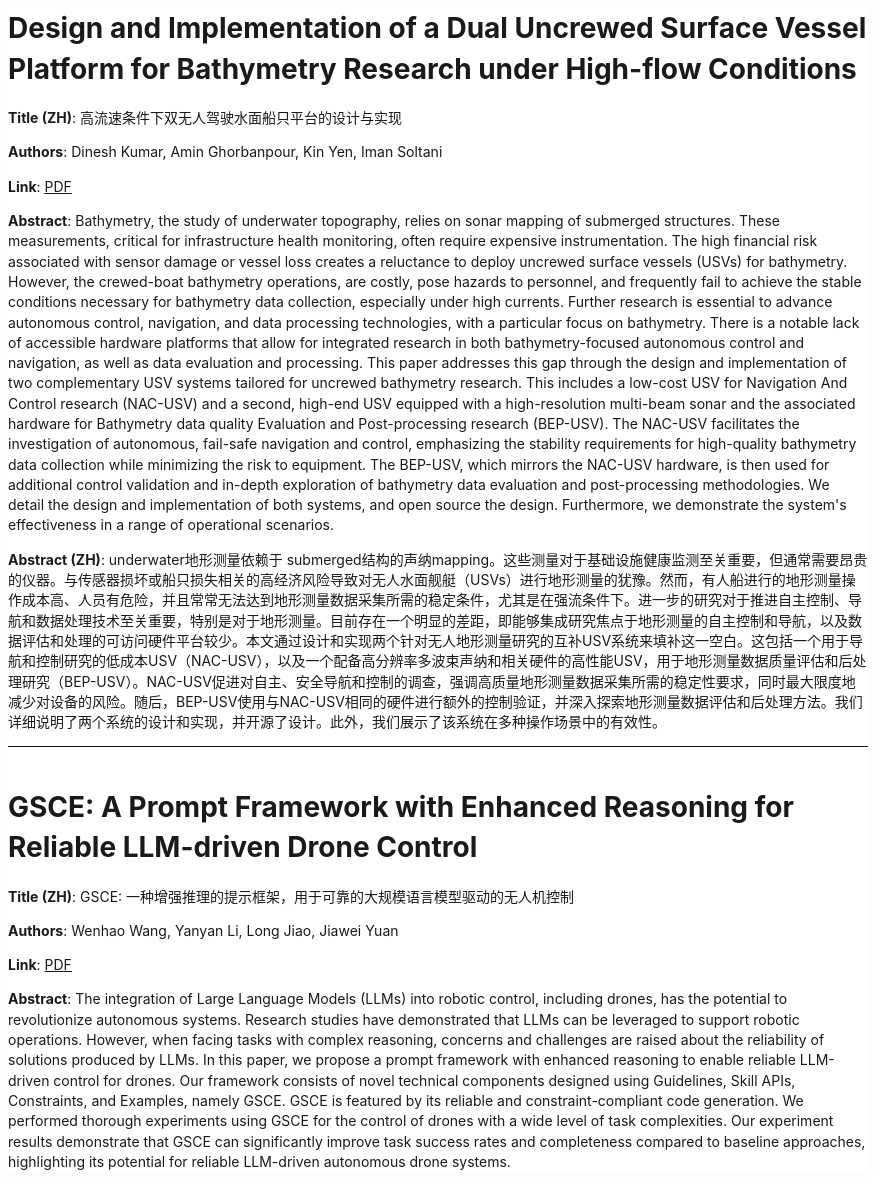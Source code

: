 # Design and Implementation of a Dual Uncrewed Surface Vessel Platform for Bathymetry Research under High-flow Conditions 

**Title (ZH)**: 高流速条件下双无人驾驶水面船只平台的设计与实现 

**Authors**: Dinesh Kumar, Amin Ghorbanpour, Kin Yen, Iman Soltani  

**Link**: [PDF](https://arxiv.org/pdf/2502.12539)  

**Abstract**: Bathymetry, the study of underwater topography, relies on sonar mapping of submerged structures. These measurements, critical for infrastructure health monitoring, often require expensive instrumentation. The high financial risk associated with sensor damage or vessel loss creates a reluctance to deploy uncrewed surface vessels (USVs) for bathymetry. However, the crewed-boat bathymetry operations, are costly, pose hazards to personnel, and frequently fail to achieve the stable conditions necessary for bathymetry data collection, especially under high currents. Further research is essential to advance autonomous control, navigation, and data processing technologies, with a particular focus on bathymetry. There is a notable lack of accessible hardware platforms that allow for integrated research in both bathymetry-focused autonomous control and navigation, as well as data evaluation and processing. This paper addresses this gap through the design and implementation of two complementary USV systems tailored for uncrewed bathymetry research. This includes a low-cost USV for Navigation And Control research (NAC-USV) and a second, high-end USV equipped with a high-resolution multi-beam sonar and the associated hardware for Bathymetry data quality Evaluation and Post-processing research (BEP-USV). The NAC-USV facilitates the investigation of autonomous, fail-safe navigation and control, emphasizing the stability requirements for high-quality bathymetry data collection while minimizing the risk to equipment. The BEP-USV, which mirrors the NAC-USV hardware, is then used for additional control validation and in-depth exploration of bathymetry data evaluation and post-processing methodologies. We detail the design and implementation of both systems, and open source the design. Furthermore, we demonstrate the system's effectiveness in a range of operational scenarios. 

**Abstract (ZH)**: underwater地形测量依赖于 submerged结构的声纳mapping。这些测量对于基础设施健康监测至关重要，但通常需要昂贵的仪器。与传感器损坏或船只损失相关的高经济风险导致对无人水面舰艇（USVs）进行地形测量的犹豫。然而，有人船进行的地形测量操作成本高、人员有危险，并且常常无法达到地形测量数据采集所需的稳定条件，尤其是在强流条件下。进一步的研究对于推进自主控制、导航和数据处理技术至关重要，特别是对于地形测量。目前存在一个明显的差距，即能够集成研究焦点于地形测量的自主控制和导航，以及数据评估和处理的可访问硬件平台较少。本文通过设计和实现两个针对无人地形测量研究的互补USV系统来填补这一空白。这包括一个用于导航和控制研究的低成本USV（NAC-USV），以及一个配备高分辨率多波束声纳和相关硬件的高性能USV，用于地形测量数据质量评估和后处理研究（BEP-USV）。NAC-USV促进对自主、安全导航和控制的调查，强调高质量地形测量数据采集所需的稳定性要求，同时最大限度地减少对设备的风险。随后，BEP-USV使用与NAC-USV相同的硬件进行额外的控制验证，并深入探索地形测量数据评估和后处理方法。我们详细说明了两个系统的设计和实现，并开源了设计。此外，我们展示了该系统在多种操作场景中的有效性。 

---
# GSCE: A Prompt Framework with Enhanced Reasoning for Reliable LLM-driven Drone Control 

**Title (ZH)**: GSCE: 一种增强推理的提示框架，用于可靠的大规模语言模型驱动的无人机控制 

**Authors**: Wenhao Wang, Yanyan Li, Long Jiao, Jiawei Yuan  

**Link**: [PDF](https://arxiv.org/pdf/2502.12531)  

**Abstract**: The integration of Large Language Models (LLMs) into robotic control, including drones, has the potential to revolutionize autonomous systems. Research studies have demonstrated that LLMs can be leveraged to support robotic operations. However, when facing tasks with complex reasoning, concerns and challenges are raised about the reliability of solutions produced by LLMs. In this paper, we propose a prompt framework with enhanced reasoning to enable reliable LLM-driven control for drones. Our framework consists of novel technical components designed using Guidelines, Skill APIs, Constraints, and Examples, namely GSCE. GSCE is featured by its reliable and constraint-compliant code generation. We performed thorough experiments using GSCE for the control of drones with a wide level of task complexities. Our experiment results demonstrate that GSCE can significantly improve task success rates and completeness compared to baseline approaches, highlighting its potential for reliable LLM-driven autonomous drone systems. 
